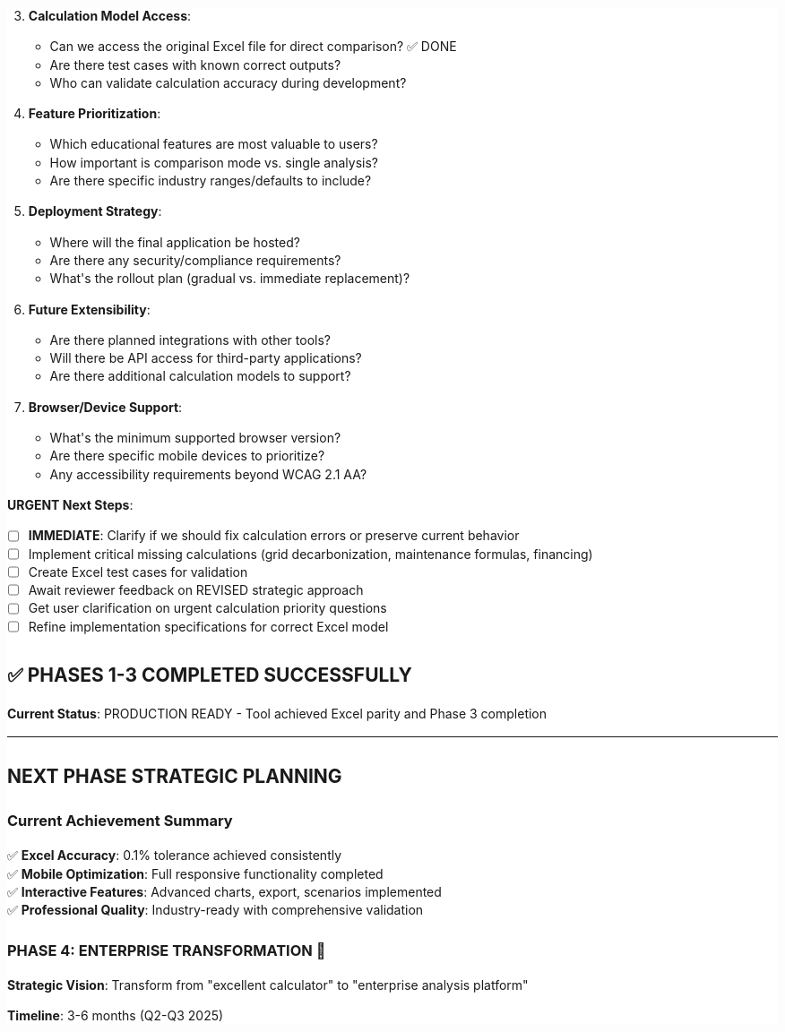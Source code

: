 3. **Calculation Model Access**:
   - Can we access the original Excel file for direct comparison? ✅ DONE
   - Are there test cases with known correct outputs?
   - Who can validate calculation accuracy during development?

2. **Feature Prioritization**:
   - Which educational features are most valuable to users?
   - How important is comparison mode vs. single analysis?
   - Are there specific industry ranges/defaults to include?

3. **Deployment Strategy**:
   - Where will the final application be hosted?
   - Are there any security/compliance requirements?
   - What's the rollout plan (gradual vs. immediate replacement)?

4. **Future Extensibility**:
   - Are there planned integrations with other tools?
   - Will there be API access for third-party applications?
   - Are there additional calculation models to support?

5. **Browser/Device Support**:
   - What's the minimum supported browser version?
   - Are there specific mobile devices to prioritize?
   - Any accessibility requirements beyond WCAG 2.1 AA?

**URGENT Next Steps**:
- [ ] **IMMEDIATE**: Clarify if we should fix calculation errors or preserve current behavior
- [ ] Implement critical missing calculations (grid decarbonization, maintenance formulas, financing)
- [ ] Create Excel test cases for validation
- [ ] Await reviewer feedback on REVISED strategic approach
- [ ] Get user clarification on urgent calculation priority questions
- [ ] Refine implementation specifications for correct Excel model

## ✅ **PHASES 1-3 COMPLETED SUCCESSFULLY**

**Current Status**: PRODUCTION READY - Tool achieved Excel parity and Phase 3 completion

---

## **NEXT PHASE STRATEGIC PLANNING**

### Current Achievement Summary
✅ **Excel Accuracy**: 0.1% tolerance achieved consistently  
✅ **Mobile Optimization**: Full responsive functionality completed  
✅ **Interactive Features**: Advanced charts, export, scenarios implemented  
✅ **Professional Quality**: Industry-ready with comprehensive validation  

### **PHASE 4: ENTERPRISE TRANSFORMATION** 🚀

**Strategic Vision**: Transform from "excellent calculator" to "enterprise analysis platform"

**Timeline**: 3-6 months (Q2-Q3 2025)
